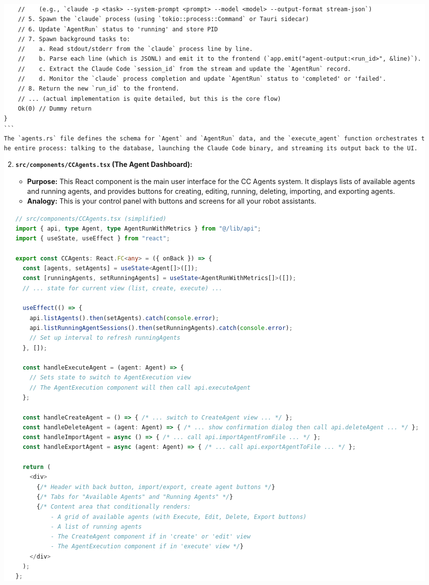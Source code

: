         //    (e.g., `claude -p <task> --system-prompt <prompt> --model <model> --output-format stream-json`)
        // 5. Spawn the `claude` process (using `tokio::process::Command` or Tauri sidecar)
        // 6. Update `AgentRun` status to 'running' and store PID
        // 7. Spawn background tasks to:
        //    a. Read stdout/stderr from the `claude` process line by line.
        //    b. Parse each line (which is JSONL) and emit it to the frontend (`app.emit("agent-output:<run_id>", &line)`).
        //    c. Extract the Claude Code `session_id` from the stream and update the `AgentRun` record.
        //    d. Monitor the `claude` process completion and update `AgentRun` status to 'completed' or 'failed'.
        // 8. Return the new `run_id` to the frontend.
        // ... (actual implementation is quite detailed, but this is the core flow)
        Ok(0) // Dummy return
    }
    ```
    The `agents.rs` file defines the schema for `Agent` and `AgentRun` data, and the `execute_agent` function orchestrates the entire process: talking to the database, launching the Claude Code binary, and streaming its output back to the UI.

2.  **`src/components/CCAgents.tsx` (The Agent Dashboard):**
    *   **Purpose:** This React component is the main user interface for the CC Agents system. It displays lists of available agents and running agents, and provides buttons for creating, editing, running, deleting, importing, and exporting agents.
    *   **Analogy:** This is your control panel with buttons and screens for all your robot assistants.

    ```typescript
    // src/components/CCAgents.tsx (simplified)
    import { api, type Agent, type AgentRunWithMetrics } from "@/lib/api";
    import { useState, useEffect } from "react";

    export const CCAgents: React.FC<any> = ({ onBack }) => {
      const [agents, setAgents] = useState<Agent[]>([]);
      const [runningAgents, setRunningAgents] = useState<AgentRunWithMetrics[]>([]);
      // ... state for current view (list, create, execute) ...

      useEffect(() => {
        api.listAgents().then(setAgents).catch(console.error);
        api.listRunningAgentSessions().then(setRunningAgents).catch(console.error);
        // Set up interval to refresh runningAgents
      }, []);

      const handleExecuteAgent = (agent: Agent) => {
        // Sets state to switch to AgentExecution view
        // The AgentExecution component will then call api.executeAgent
      };

      const handleCreateAgent = () => { /* ... switch to CreateAgent view ... */ };
      const handleDeleteAgent = (agent: Agent) => { /* ... show confirmation dialog then call api.deleteAgent ... */ };
      const handleImportAgent = async () => { /* ... call api.importAgentFromFile ... */ };
      const handleExportAgent = async (agent: Agent) => { /* ... call api.exportAgentToFile ... */ };

      return (
        <div>
          {/* Header with back button, import/export, create agent buttons */}
          {/* Tabs for "Available Agents" and "Running Agents" */}
          {/* Content area that conditionally renders:
              - A grid of available agents (with Execute, Edit, Delete, Export buttons)
              - A list of running agents
              - The CreateAgent component if in 'create' or 'edit' view
              - The AgentExecution component if in 'execute' view */}
        </div>
      );
    };
    ```
